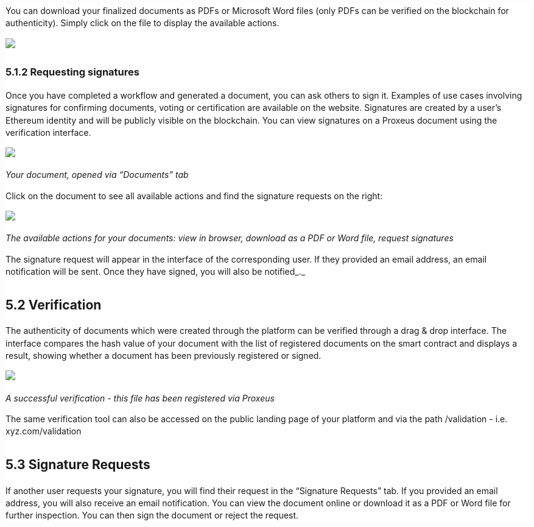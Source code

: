 You can download your finalized documents as PDFs or Microsoft Word files (only PDFs can be verified on the blockchain for authenticity). Simply click on the file to display the available actions.



![](Proxeus%20-%20The%20Complete%20Handbook_html_c6dbc4f60fe085d4.png)

### 5.1.2 Requesting signatures

Once you have completed a workflow and generated a document, you can ask others to sign it. Examples of use cases involving signatures for confirming documents, voting or certification are available on the website. Signatures are created by a user’s Ethereum identity and will be publicly visible on the blockchain. You can view signatures on a Proxeus document using the verification interface.



![](Proxeus%20-%20The%20Complete%20Handbook_html_b0d27088acfc9ea1.png)

_Your document, opened via “Documents” tab_



Click on the document to see all available actions and find the signature requests on the right:

![](Proxeus%20-%20The%20Complete%20Handbook_html_f29c3f30ee6d87a2.png)

_The available actions for your documents: view in browser, download as a PDF or Word file, request signatures_



The signature request will appear in the interface of the corresponding user. If they provided an email address, an email notification will be sent. Once they have signed, you will also be notified_._

5.2 Verification
----------------

The authenticity of documents which were created through the platform can be verified through a drag & drop interface. The interface compares the hash value of your document with the list of registered documents on the smart contract and displays a result, showing whether a document has been previously registered or signed.



![](Proxeus%20-%20The%20Complete%20Handbook_html_ad8c3d09bed27d94.png)

_A successful verification - this file has been registered via Proxeus_



The same verification tool can also be accessed on the public landing page of your platform and via the path /validation - i.e. xyz.com/validation

5.3 Signature Requests
----------------------

If another user requests your signature, you will find their request in the “Signature Requests” tab. If you provided an email address, you will also receive an email notification. You can view the document online or download it as a PDF or Word file for further inspection. You can then sign the document or reject the request.
